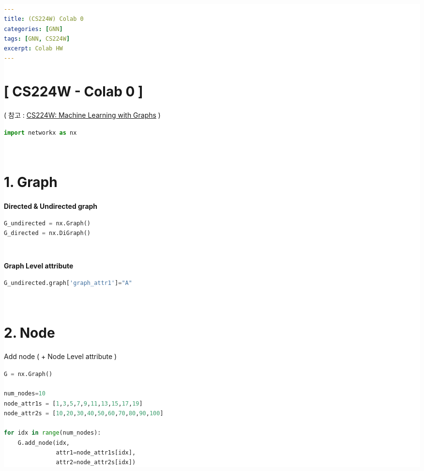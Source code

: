 ```yaml
---
title: (CS224W) Colab 0
categories: [GNN]
tags: [GNN, CS224W]
excerpt: Colab HW
---
```


<script src="https://cdn.mathjax.org/mathjax/latest/MathJax.js?config=TeX-AMS-MML_HTMLorMML" type="text/javascript"></script>

# [ CS224W - Colab 0 ]

( 참고 : [CS224W: Machine Learning with Graphs](http://web.stanford.edu/class/cs224w/) )

```python
import networkx as nx
```

<br>

# 1. Graph

**Directed & Undirected graph**

```python
G_undirected = nx.Graph()
G_directed = nx.DiGraph()
```

<br>

**Graph Level attribute**

```python
G_undirected.graph['graph_attr1']="A"
```

<br>

# 2. Node

Add node ( + Node Level attribute )

```python
G = nx.Graph()

num_nodes=10
node_attr1s = [1,3,5,7,9,11,13,15,17,19]
node_attr2s = [10,20,30,40,50,60,70,80,90,100]

for idx in range(num_nodes):
    G.add_node(idx,
               attr1=node_attr1s[idx],
               attr2=node_attr2s[idx])
```
